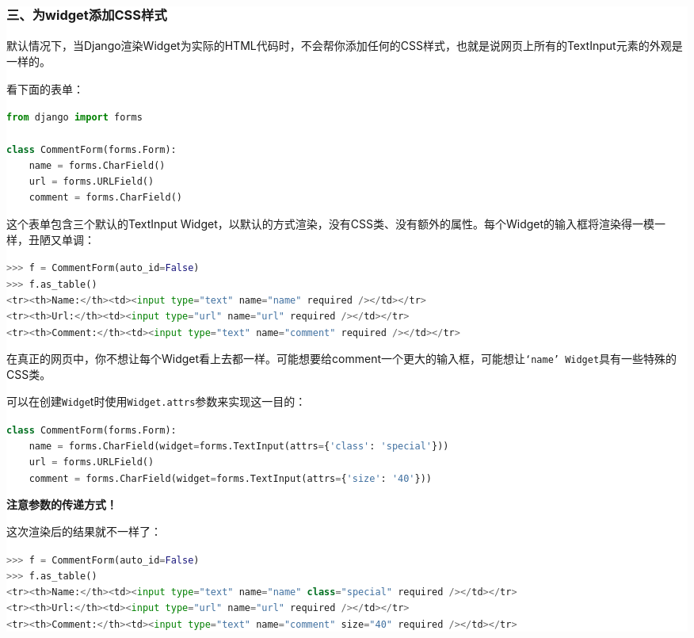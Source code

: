 
### 三、为widget添加CSS样式

默认情况下，当Django渲染Widget为实际的HTML代码时，不会帮你添加任何的CSS样式，也就是说网页上所有的TextInput元素的外观是一样的。

看下面的表单：
```python
from django import forms

class CommentForm(forms.Form):
    name = forms.CharField()
    url = forms.URLField()
    comment = forms.CharField()
```
这个表单包含三个默认的TextInput Widget，以默认的方式渲染，没有CSS类、没有额外的属性。每个Widget的输入框将渲染得一模一样，丑陋又单调：
```python
>>> f = CommentForm(auto_id=False)
>>> f.as_table()
<tr><th>Name:</th><td><input type="text" name="name" required /></td></tr>
<tr><th>Url:</th><td><input type="url" name="url" required /></td></tr>
<tr><th>Comment:</th><td><input type="text" name="comment" required /></td></tr>
```
在真正的网页中，你不想让每个Widget看上去都一样。可能想要给comment一个更大的输入框，可能想让`‘name’ Widget`具有一些特殊的CSS类。

可以在创建`Widge`t时使用`Widget.attrs`参数来实现这一目的：
```python
class CommentForm(forms.Form):
    name = forms.CharField(widget=forms.TextInput(attrs={'class': 'special'}))
    url = forms.URLField()
    comment = forms.CharField(widget=forms.TextInput(attrs={'size': '40'}))
```
**注意参数的传递方式！**

这次渲染后的结果就不一样了：
```python
>>> f = CommentForm(auto_id=False)
>>> f.as_table()
<tr><th>Name:</th><td><input type="text" name="name" class="special" required /></td></tr>
<tr><th>Url:</th><td><input type="url" name="url" required /></td></tr>
<tr><th>Comment:</th><td><input type="text" name="comment" size="40" required /></td></tr>
```


